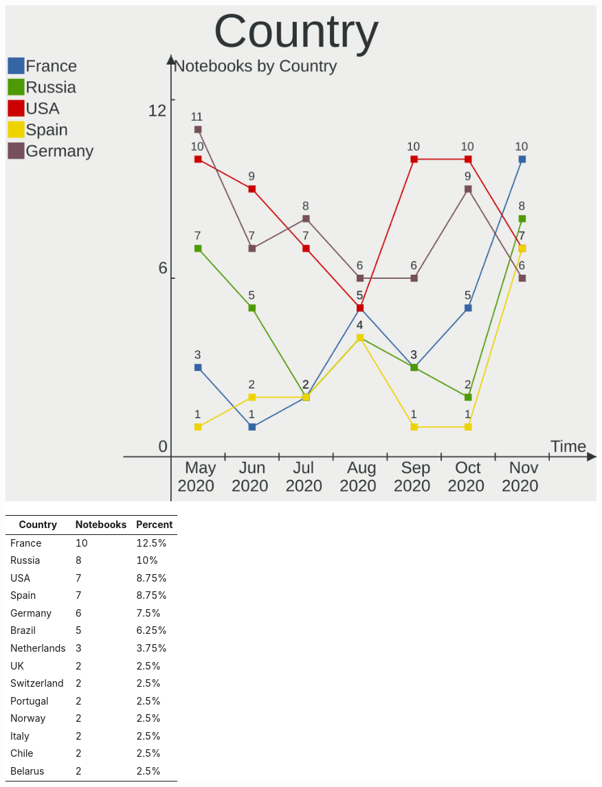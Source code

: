 ![Country](./images/line_chart/node_location.svg)

| Country                | Notebooks | Percent |
|------------------------|-----------|---------|
| France                 | 10        | 12.5%   |
| Russia                 | 8         | 10%     |
| USA                    | 7         | 8.75%   |
| Spain                  | 7         | 8.75%   |
| Germany                | 6         | 7.5%    |
| Brazil                 | 5         | 6.25%   |
| Netherlands            | 3         | 3.75%   |
| UK                     | 2         | 2.5%    |
| Switzerland            | 2         | 2.5%    |
| Portugal               | 2         | 2.5%    |
| Norway                 | 2         | 2.5%    |
| Italy                  | 2         | 2.5%    |
| Chile                  | 2         | 2.5%    |
| Belarus                | 2         | 2.5%    |